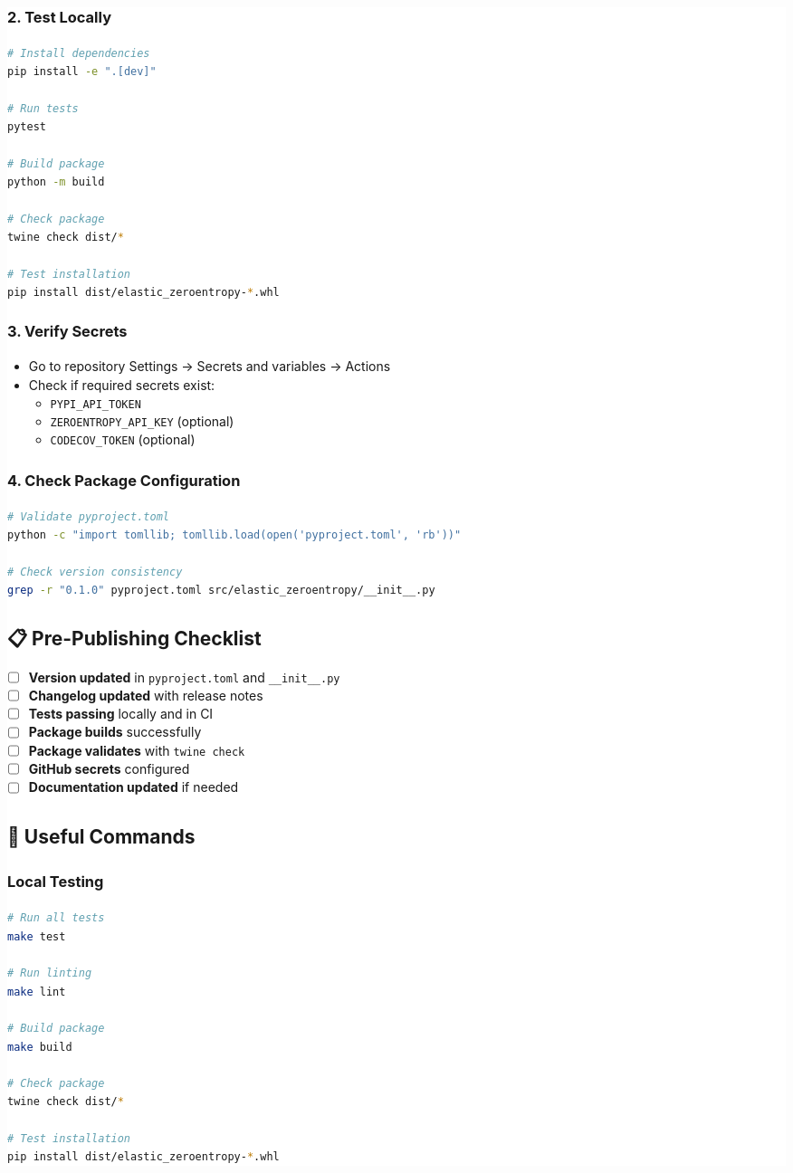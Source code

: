 ### **2. Test Locally**
```bash
# Install dependencies
pip install -e ".[dev]"

# Run tests
pytest

# Build package
python -m build

# Check package
twine check dist/*

# Test installation
pip install dist/elastic_zeroentropy-*.whl
```

### **3. Verify Secrets**
- Go to repository Settings → Secrets and variables → Actions
- Check if required secrets exist:
  - `PYPI_API_TOKEN`
  - `ZEROENTROPY_API_KEY` (optional)
  - `CODECOV_TOKEN` (optional)

### **4. Check Package Configuration**
```bash
# Validate pyproject.toml
python -c "import tomllib; tomllib.load(open('pyproject.toml', 'rb'))"

# Check version consistency
grep -r "0.1.0" pyproject.toml src/elastic_zeroentropy/__init__.py
```

## 📋 Pre-Publishing Checklist

- [ ] **Version updated** in `pyproject.toml` and `__init__.py`
- [ ] **Changelog updated** with release notes
- [ ] **Tests passing** locally and in CI
- [ ] **Package builds** successfully
- [ ] **Package validates** with `twine check`
- [ ] **GitHub secrets** configured
- [ ] **Documentation updated** if needed

## 🔗 Useful Commands

### **Local Testing**
```bash
# Run all tests
make test

# Run linting
make lint

# Build package
make build

# Check package
twine check dist/*

# Test installation
pip install dist/elastic_zeroentropy-*.whl
```